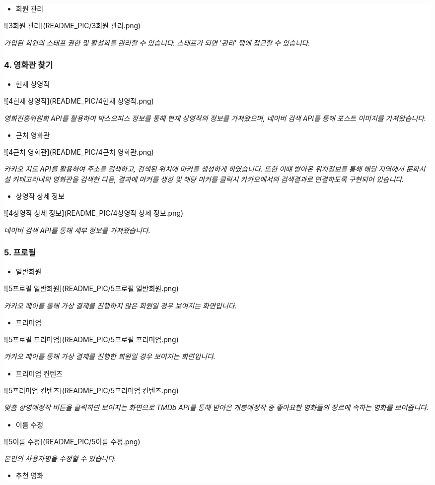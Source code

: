 
- 회원 관리

![3회원 관리](README_PIC/3회원 관리.png)

*가입된 회원의 스태프 권한 및 활성화를 관리할 수 있습니다. 스태프가 되면 '관리' 탭에 접근할 수 있습니다.*



### 4. 영화관 찾기

- 현재 상영작

![4현재 상영작](README_PIC/4현재 상영작.png)

*영화진흥위원회 API를 활용하여 박스오피스 정보를 통해 현재 상영작의 정보를 가져왔으며, 네이버 검색 API를 통해 포스트 이미지를 가져왔습니다.*

- 근처 영화관

![4근처 영화관](README_PIC/4근처 영화관.png)

*카카오 지도 API를 활용하여 주소를 검색하고, 검색된 위치에 마커를 생성하게 하였습니다. 또한 이떄 받아온 위치정보를 통해 해당 지역에서 문화시설 카테고리내의 영화관을 검색한 다음, 결과에 마커를 생성 및 해당 마커를 클릭시 카카오에서의 검색결과로 연결하도록 구현되어 있습니다.*

- 상영작 상세 정보

![4상영작 상세 정보](README_PIC/4상영작 상세 정보.png)

*네이버 검색 API를 통해 세부 정보를 가져왔습니다.*



### 5. 프로필

- 일반회원

![5프로필 일반회원](README_PIC/5프로필 일반회원.png)

*카카오 페이를 통해 가상 결제를 진행하지 않은 회원일 경우 보여지는 화면입니다.*

- 프리미엄

![5프로필 프리미엄](README_PIC/5프로필 프리미엄.png)

*카카오 페이를 통해 가상 결제를 진행한 회원일 경우 보여지는 화면입니다.*

- 프리미엄 컨텐츠

![5프리미엄 컨텐츠](README_PIC/5프리미엄 컨텐츠.png)

*맞춤 상영예정작 버튼을 클릭하면 보여지는 화면으로 TMDb API를 통해 받아온 개봉예정작 중 좋아요한 영화들의 장르에 속하는 영화를 보여줍니다.* 

- 이름 수정

![5이름 수정](README_PIC/5이름 수정.png)

*본인의 사용자명을 수정할 수 있습니다.*

- 추천 영화
